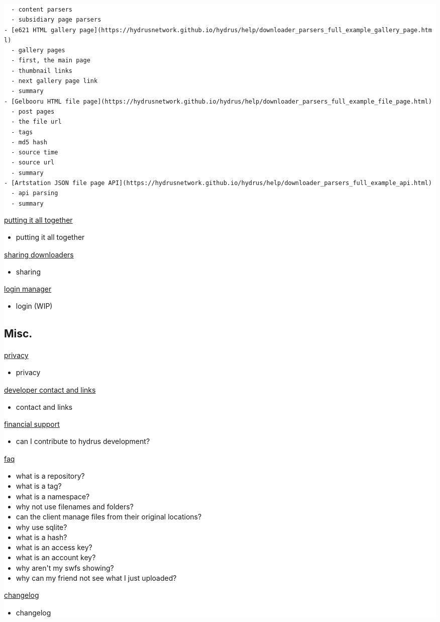       - content parsers
      - subsidiary page parsers
    - [e621 HTML gallery page](https://hydrusnetwork.github.io/hydrus/help/downloader_parsers_full_example_gallery_page.html)
      - gallery pages
      - first, the main page
      - thumbnail links
      - next gallery page link
      - summary
    - [Gelbooru HTML file page](https://hydrusnetwork.github.io/hydrus/help/downloader_parsers_full_example_file_page.html)
      - post pages
      - the file url
      - tags
      - md5 hash
      - source time
      - source url
      - summary
    - [Artstation JSON file page API](https://hydrusnetwork.github.io/hydrus/help/downloader_parsers_full_example_api.html)
      - api parsing
      - summary

[putting it all together](https://hydrusnetwork.github.io/hydrus/help/downloader_completion.html)
 - putting it all together

[sharing downloaders](https://hydrusnetwork.github.io/hydrus/help/downloader_sharing.html)
 - sharing

[login manager](https://hydrusnetwork.github.io/hydrus/help/downloader_login.html)
 - login (WIP)

## Misc.
[privacy](https://hydrusnetwork.github.io/hydrus/help/privacy.html)
 - privacy

[developer contact and links](https://hydrusnetwork.github.io/hydrus/help/contact.html)
 - contact and links

[financial support](https://hydrusnetwork.github.io/hydrus/help/support.html)
 - can I contribute to hydrus development?

[faq](https://hydrusnetwork.github.io/hydrus/help/faq.html)
- what is a repository?
- what is a tag?
- what is a namespace?
- why not use filenames and folders?
- can the client manage files from their original locations?
- why use sqlite?
- what is a hash?
- what is an access key?
- what is an account key?
- why aren't my swfs showing?
- why can my friend not see what I just uploaded?

[changelog](https://hydrusnetwork.github.io/hydrus/help/changelog.html)
 - changelog